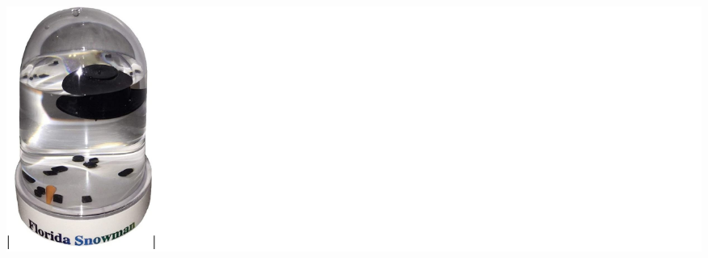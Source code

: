 |   <img src="https://github.com/ada-popovic/markdown_archive/blob/master/research/images/florida.jpg" title ="Florida" width="20%"/>|